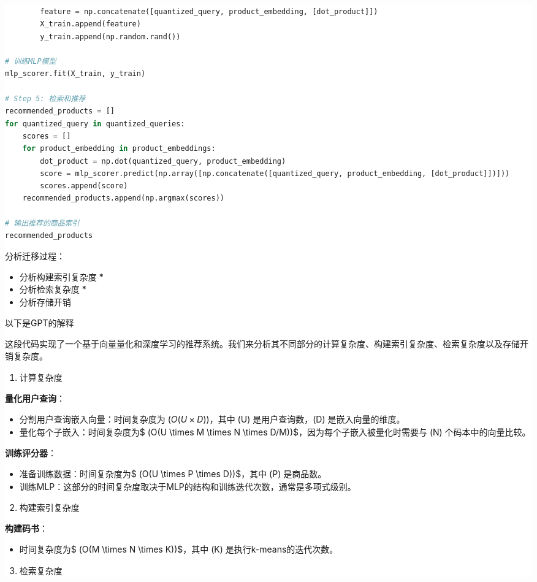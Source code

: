   ```python
          feature = np.concatenate([quantized_query, product_embedding, [dot_product]])
          X_train.append(feature)
          y_train.append(np.random.rand())
  
  # 训练MLP模型
  mlp_scorer.fit(X_train, y_train)
  
  # Step 5: 检索和推荐
  recommended_products = []
  for quantized_query in quantized_queries:
      scores = []
      for product_embedding in product_embeddings:
          dot_product = np.dot(quantized_query, product_embedding)
          score = mlp_scorer.predict(np.array([np.concatenate([quantized_query, product_embedding, [dot_product]])]))
          scores.append(score)
      recommended_products.append(np.argmax(scores))
  
  # 输出推荐的商品索引
  recommended_products
  
  
  ```

  

分析迁移过程：

* 分析构建索引复杂度
  * 
* 分析检索复杂度
  * 
* 分析存储开销



以下是GPT的解释

这段代码实现了一个基于向量量化和深度学习的推荐系统。我们来分析其不同部分的计算复杂度、构建索引复杂度、检索复杂度以及存储开销复杂度。

1. 计算复杂度

**量化用户查询**：

- 分割用户查询嵌入向量：时间复杂度为 $(O(U \times D))$，其中 (U\) 是用户查询数，(D\) 是嵌入向量的维度。
- 量化每个子嵌入：时间复杂度为$ (O(U \times M \times N \times D/M))$，因为每个子嵌入被量化时需要与 (N\) 个码本中的向量比较。

**训练评分器**：

- 准备训练数据：时间复杂度为$ (O(U \times P \times D))$，其中 (P\) 是商品数。
- 训练MLP：这部分的时间复杂度取决于MLP的结构和训练迭代次数，通常是多项式级别。

2. 构建索引复杂度

**构建码书**：
- 时间复杂度为$ (O(M \times N \times K))$，其中 (K\) 是执行k-means的迭代次数。

3. 检索复杂度

